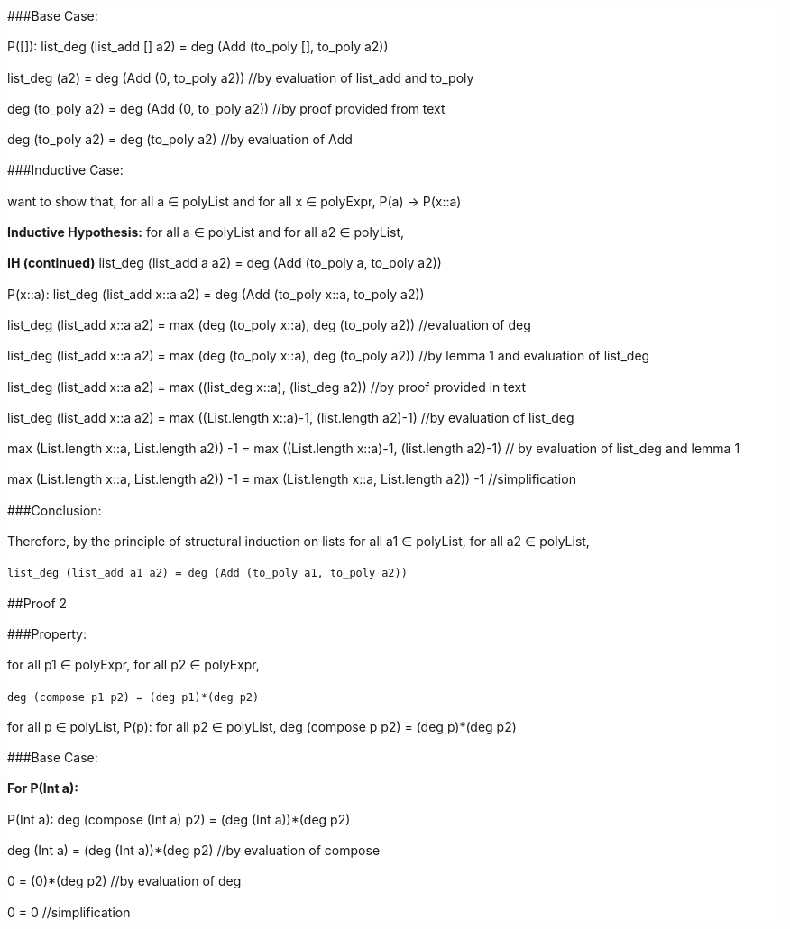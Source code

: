 ###Base Case:

P([]): list_deg (list_add [] a2) = deg (Add (to_poly [], to_poly a2))

list_deg (a2) = deg (Add (0, to_poly a2))	    	//by evaluation of list_add and to_poly

deg (to_poly a2) = deg (Add (0, to_poly a2))		//by proof provided from text

deg (to_poly a2) = deg (to_poly a2)                 //by evaluation of Add

###Inductive Case:

want to show that, for all a ∈ polyList and for all x ∈ polyExpr, P(a) -> P(x::a) 

**Inductive Hypothesis:** for all a ∈ polyList and for all a2 ∈ polyList, 

**IH (continued)** list_deg (list_add a a2) = deg (Add (to_poly a, to_poly a2))

P(x::a): list_deg (list_add x::a a2) = deg (Add (to_poly x::a, to_poly a2))

list_deg (list_add x::a a2) = max (deg (to_poly x::a), deg (to_poly a2)) //evaluation of deg

list_deg (list_add x::a a2) = max (deg (to_poly x::a), deg (to_poly a2)) //by lemma 1 and evaluation of list_deg

list_deg (list_add x::a a2) = max ((list_deg x::a), (list_deg a2))  //by proof provided in text

list_deg (list_add x::a a2) = max ((List.length x::a)-1, (list.length a2)-1) //by evaluation of list_deg

max (List.length x::a, List.length a2)) -1 = max ((List.length x::a)-1, (list.length a2)-1) // by evaluation of list_deg and lemma 1

max (List.length x::a, List.length a2)) -1 = max (List.length x::a, List.length a2)) -1 //simplification

###Conclusion:

Therefore, by the principle of structural induction on lists for all a1 ∈ polyList, for all a2 ∈ polyList,
	
	list_deg (list_add a1 a2) = deg (Add (to_poly a1, to_poly a2))
	
##Proof 2

###Property: 

for all p1 ∈ polyExpr, for all p2 ∈ polyExpr,
	
	deg (compose p1 p2) = (deg p1)*(deg p2)

for all p ∈ polyList, P(p): for all p2 ∈ polyList, deg (compose p p2) = (deg p)*(deg p2)

###Base Case:

**For P(Int a):**

P(Int a): deg (compose (Int a) p2) = (deg (Int a))*(deg p2)

deg (Int a) = (deg (Int a))*(deg p2)	    //by evaluation of compose

0 = (0)*(deg p2)	                    	//by evaluation of deg

0 = 0                                       //simplification
